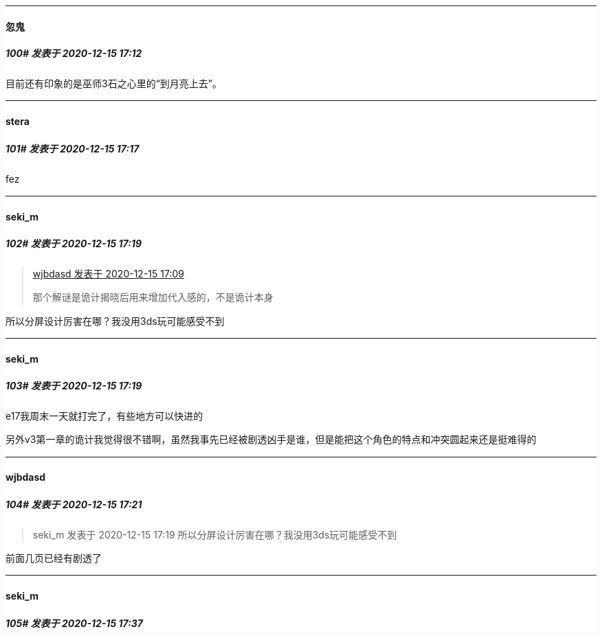 -----

####  忽鬼  
##### 100#       发表于 2020-12-15 17:12


目前还有印象的是巫师3石之心里的“到月亮上去”。


-----

####  stera  
##### 101#       发表于 2020-12-15 17:17


fez


-----

####  seki_m  
##### 102#       发表于 2020-12-15 17:19


<blockquote><a href="httphttps://bbs.saraba1st.com/2b/forum.php?mod=redirect&amp;goto=findpost&amp;pid=49729878&amp;ptid=1977590" target="_blank">wjbdasd 发表于 2020-12-15 17:09</a>

那个解谜是诡计揭晓后用来增加代入感的，不是诡计本身</blockquote>
所以分屏设计厉害在哪？我没用3ds玩可能感受不到


-----

####  seki_m  
##### 103#       发表于 2020-12-15 17:19


e17我周末一天就打完了，有些地方可以快进的

另外v3第一章的诡计我觉得很不错啊，虽然我事先已经被剧透凶手是谁，但是能把这个角色的特点和冲突圆起来还是挺难得的


-----

####  wjbdasd  
##### 104#       发表于 2020-12-15 17:21


<blockquote>seki_m 发表于 2020-12-15 17:19
所以分屏设计厉害在哪？我没用3ds玩可能感受不到</blockquote>
前面几页已经有剧透了


-----

####  seki_m  
##### 105#       发表于 2020-12-15 17:37

